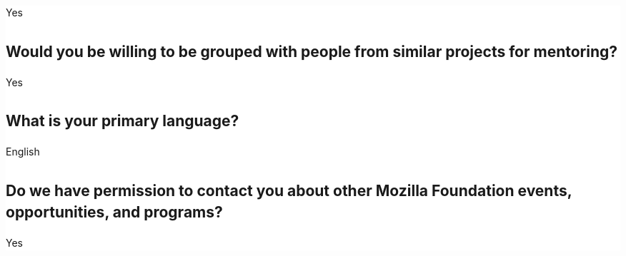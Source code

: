 Yes

## Would you be willing to be grouped with people from similar projects for mentoring?

Yes

## What is your primary language?

English

## Do we have permission to contact you about other Mozilla Foundation events, opportunities, and programs?

Yes
